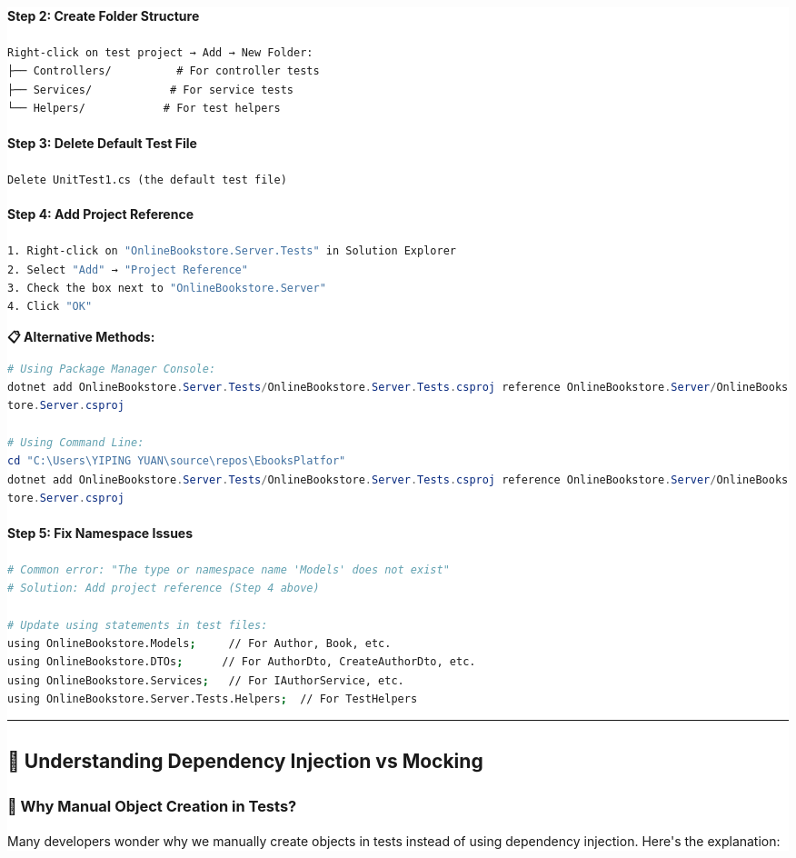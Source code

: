#### **Step 2: Create Folder Structure**
```
Right-click on test project → Add → New Folder:
├── Controllers/          # For controller tests
├── Services/            # For service tests
└── Helpers/            # For test helpers
```

#### **Step 3: Delete Default Test File**
```
Delete UnitTest1.cs (the default test file)
```

#### **Step 4: Add Project Reference**
```bash
1. Right-click on "OnlineBookstore.Server.Tests" in Solution Explorer
2. Select "Add" → "Project Reference"
3. Check the box next to "OnlineBookstore.Server"
4. Click "OK"
```

**📋 Alternative Methods:**
```powershell
# Using Package Manager Console:
dotnet add OnlineBookstore.Server.Tests/OnlineBookstore.Server.Tests.csproj reference OnlineBookstore.Server/OnlineBookstore.Server.csproj

# Using Command Line:
cd "C:\Users\YIPING YUAN\source\repos\EbooksPlatfor"
dotnet add OnlineBookstore.Server.Tests/OnlineBookstore.Server.Tests.csproj reference OnlineBookstore.Server/OnlineBookstore.Server.csproj
```

#### **Step 5: Fix Namespace Issues**
```bash
# Common error: "The type or namespace name 'Models' does not exist"
# Solution: Add project reference (Step 4 above)

# Update using statements in test files:
using OnlineBookstore.Models;     // For Author, Book, etc.
using OnlineBookstore.DTOs;      // For AuthorDto, CreateAuthorDto, etc.
using OnlineBookstore.Services;   // For IAuthorService, etc.
using OnlineBookstore.Server.Tests.Helpers;  // For TestHelpers
```

---

## 🎯 **Understanding Dependency Injection vs Mocking**

### **🤔 Why Manual Object Creation in Tests?**

Many developers wonder why we manually create objects in tests instead of using dependency injection. Here's the explanation:
